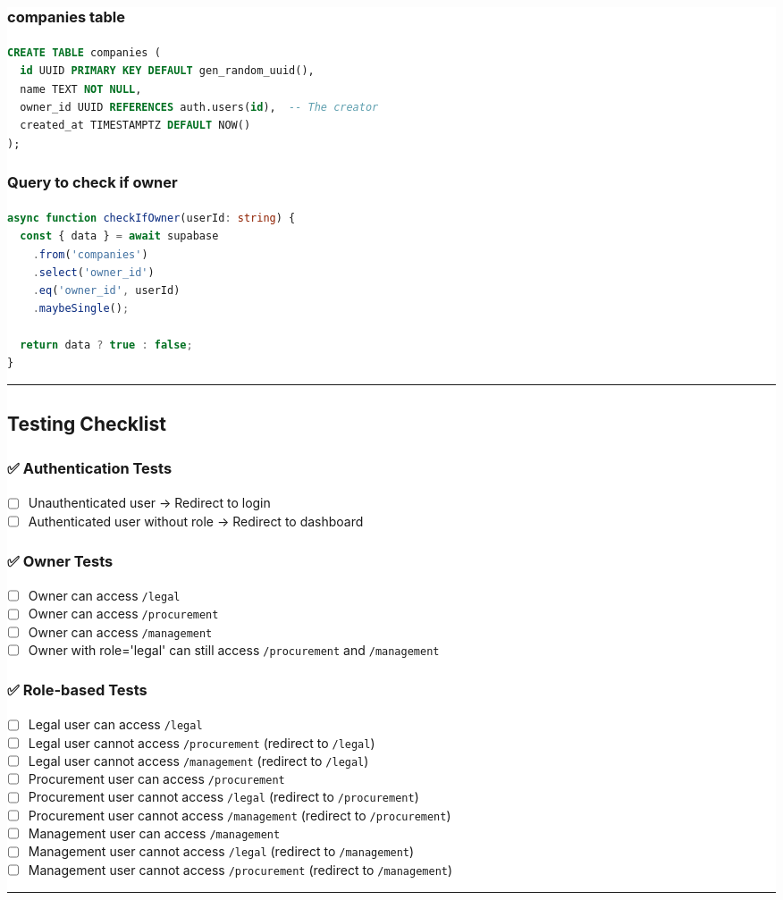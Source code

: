 ### companies table
```sql
CREATE TABLE companies (
  id UUID PRIMARY KEY DEFAULT gen_random_uuid(),
  name TEXT NOT NULL,
  owner_id UUID REFERENCES auth.users(id),  -- The creator
  created_at TIMESTAMPTZ DEFAULT NOW()
);
```

### Query to check if owner
```typescript
async function checkIfOwner(userId: string) {
  const { data } = await supabase
    .from('companies')
    .select('owner_id')
    .eq('owner_id', userId)
    .maybeSingle();
  
  return data ? true : false;
}
```

---

## Testing Checklist

### ✅ Authentication Tests
- [ ] Unauthenticated user → Redirect to login
- [ ] Authenticated user without role → Redirect to dashboard

### ✅ Owner Tests
- [ ] Owner can access `/legal`
- [ ] Owner can access `/procurement`
- [ ] Owner can access `/management`
- [ ] Owner with role='legal' can still access `/procurement` and `/management`

### ✅ Role-based Tests
- [ ] Legal user can access `/legal`
- [ ] Legal user cannot access `/procurement` (redirect to `/legal`)
- [ ] Legal user cannot access `/management` (redirect to `/legal`)
- [ ] Procurement user can access `/procurement`
- [ ] Procurement user cannot access `/legal` (redirect to `/procurement`)
- [ ] Procurement user cannot access `/management` (redirect to `/procurement`)
- [ ] Management user can access `/management`
- [ ] Management user cannot access `/legal` (redirect to `/management`)
- [ ] Management user cannot access `/procurement` (redirect to `/management`)

---
